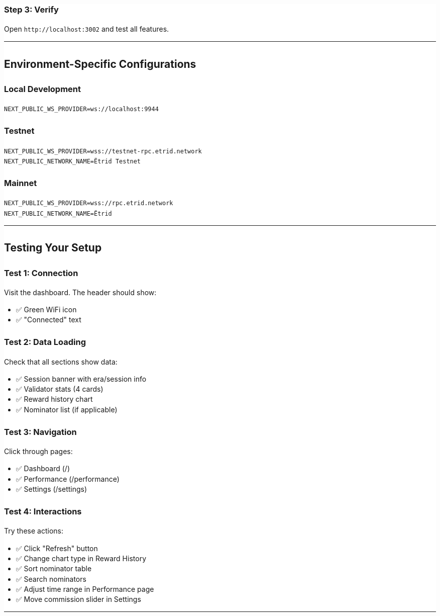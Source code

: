 ### Step 3: Verify
Open `http://localhost:3002` and test all features.

---

## Environment-Specific Configurations

### Local Development
```env
NEXT_PUBLIC_WS_PROVIDER=ws://localhost:9944
```

### Testnet
```env
NEXT_PUBLIC_WS_PROVIDER=wss://testnet-rpc.etrid.network
NEXT_PUBLIC_NETWORK_NAME=Ëtrid Testnet
```

### Mainnet
```env
NEXT_PUBLIC_WS_PROVIDER=wss://rpc.etrid.network
NEXT_PUBLIC_NETWORK_NAME=Ëtrid
```

---

## Testing Your Setup

### Test 1: Connection
Visit the dashboard. The header should show:
- ✅ Green WiFi icon
- ✅ "Connected" text

### Test 2: Data Loading
Check that all sections show data:
- ✅ Session banner with era/session info
- ✅ Validator stats (4 cards)
- ✅ Reward history chart
- ✅ Nominator list (if applicable)

### Test 3: Navigation
Click through pages:
- ✅ Dashboard (/)
- ✅ Performance (/performance)
- ✅ Settings (/settings)

### Test 4: Interactions
Try these actions:
- ✅ Click "Refresh" button
- ✅ Change chart type in Reward History
- ✅ Sort nominator table
- ✅ Search nominators
- ✅ Adjust time range in Performance page
- ✅ Move commission slider in Settings

---